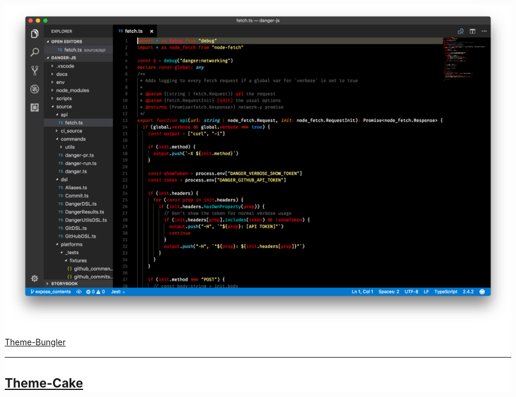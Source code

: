 [![Bungler](/assets/img/vscode/Bungler.png)](/assets/img/vscode/Bungler.png)

<a class="bth btn-danger btn-block text-white text-center" href="https://marketplace.visualstudio.com/items?itemName=gerane.Theme-Bungler">Theme-Bungler</a>

---


## [Theme-Cake](https://marketplace.visualstudio.com/items?itemName=DanielPintilei.Theme-Cake)